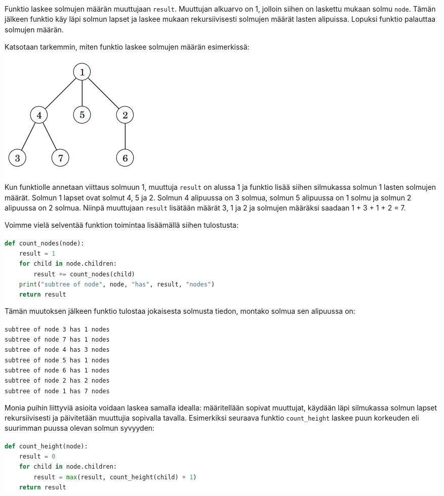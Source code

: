 Funktio laskee solmujen määrän muuttujaan `result`. Muuttujan alkuarvo on 1, jolloin siihen on laskettu mukaan solmu `node`. Tämän jälkeen funktio käy läpi solmun lapset ja laskee mukaan rekursiivisesti solmujen määrät lasten alipuissa. Lopuksi funktio palauttaa solmujen määrän.

Katsotaan tarkemmin, miten funktio laskee solmujen määrän esimerkissä:

![lol](../puu.png)

Kun funktiolle annetaan viittaus solmuun 1, muuttuja `result` on alussa 1 ja funktio lisää siihen silmukassa solmun 1 lasten solmujen määrät. Solmun 1 lapset ovat solmut 4, 5 ja 2. Solmun 4 alipuussa on 3 solmua, solmun 5 alipuussa on 1 solmu ja solmun 2 alipuussa on 2 solmua. Niinpä muuttujaan `result` lisätään määrät 3, 1 ja 2 ja solmujen määräksi saadaan 1 + 3 + 1 + 2 = 7.

Voimme vielä selventää funktion toimintaa lisäämällä siihen tulostusta:

```python
def count_nodes(node):
    result = 1
    for child in node.children:
        result += count_nodes(child)
    print("subtree of node", node, "has", result, "nodes")
    return result
```

Tämän muutoksen jälkeen funktio tulostaa jokaisesta solmusta tiedon, montako solmua sen alipuussa on:

```
subtree of node 3 has 1 nodes
subtree of node 7 has 1 nodes
subtree of node 4 has 3 nodes
subtree of node 5 has 1 nodes
subtree of node 6 has 1 nodes
subtree of node 2 has 2 nodes
subtree of node 1 has 7 nodes
```

Monia puihin liittyviä asioita voidaan laskea samalla idealla: määritellään sopivat muuttujat, käydään läpi silmukassa solmun lapset rekursiivisesti ja päivitetään muuttujia sopivalla tavalla. Esimerkiksi seuraava funktio `count_height` laskee puun korkeuden eli suurimman puussa olevan solmun syvyyden:

```python
def count_height(node):
    result = 0
    for child in node.children:
        result = max(result, count_height(child) + 1)
    return result
```
